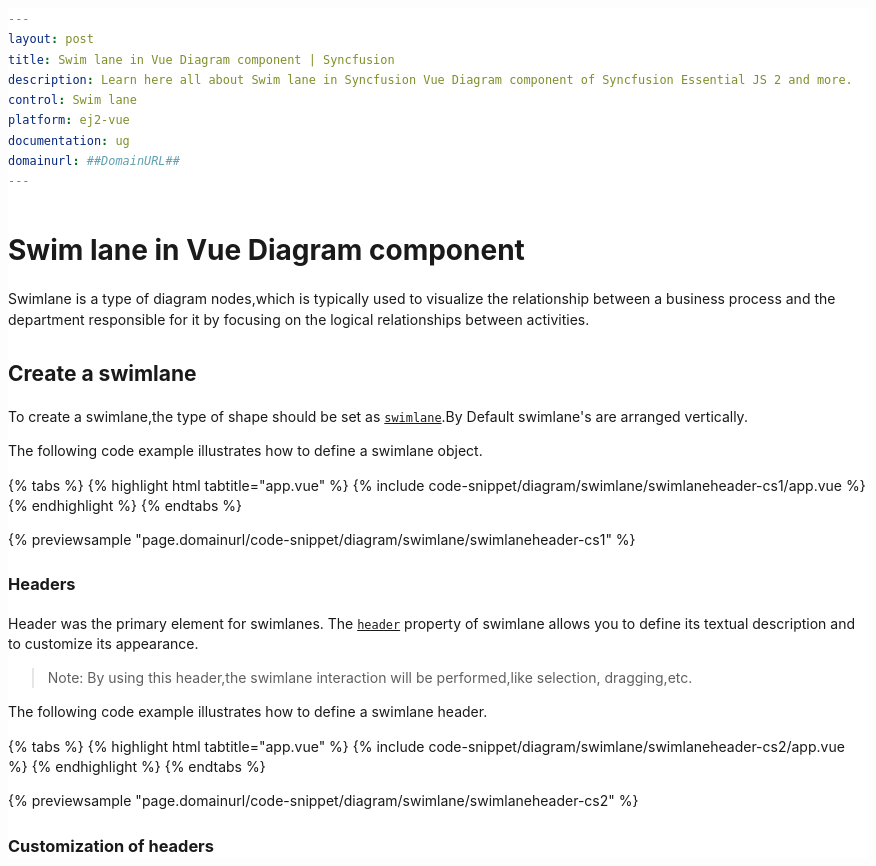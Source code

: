 ```yaml
---
layout: post
title: Swim lane in Vue Diagram component | Syncfusion
description: Learn here all about Swim lane in Syncfusion Vue Diagram component of Syncfusion Essential JS 2 and more.
control: Swim lane 
platform: ej2-vue
documentation: ug
domainurl: ##DomainURL##
---
```


# Swim lane in Vue Diagram component

Swimlane is a type of diagram nodes,which is typically used to visualize the relationship between a business process and the department responsible for it by focusing on the logical relationships between activities.

## Create a swimlane

To create a swimlane,the type of shape should be set as [`swimlane`](https://ej2.syncfusion.com/vue/documentation/api/diagram/swimLaneModel).By Default swimlane's are arranged vertically.

The following code example illustrates how to define a swimlane object.

{% tabs %}
{% highlight html tabtitle="app.vue" %}
{% include code-snippet/diagram/swimlane/swimlaneheader-cs1/app.vue %}
{% endhighlight %}
{% endtabs %}
        
{% previewsample "page.domainurl/code-snippet/diagram/swimlane/swimlaneheader-cs1" %}

### Headers

Header was the primary element for swimlanes. The [`header`](https://ej2.syncfusion.com/vue/documentation/api/diagram/headerModel) property of swimlane allows you to define its textual description and to customize its appearance.

>Note: By using this header,the swimlane interaction will be performed,like selection, dragging,etc.

The following code example illustrates how to define a swimlane header.

{% tabs %}
{% highlight html tabtitle="app.vue" %}
{% include code-snippet/diagram/swimlane/swimlaneheader-cs2/app.vue %}
{% endhighlight %}
{% endtabs %}
        
{% previewsample "page.domainurl/code-snippet/diagram/swimlane/swimlaneheader-cs2" %}

### Customization of headers
